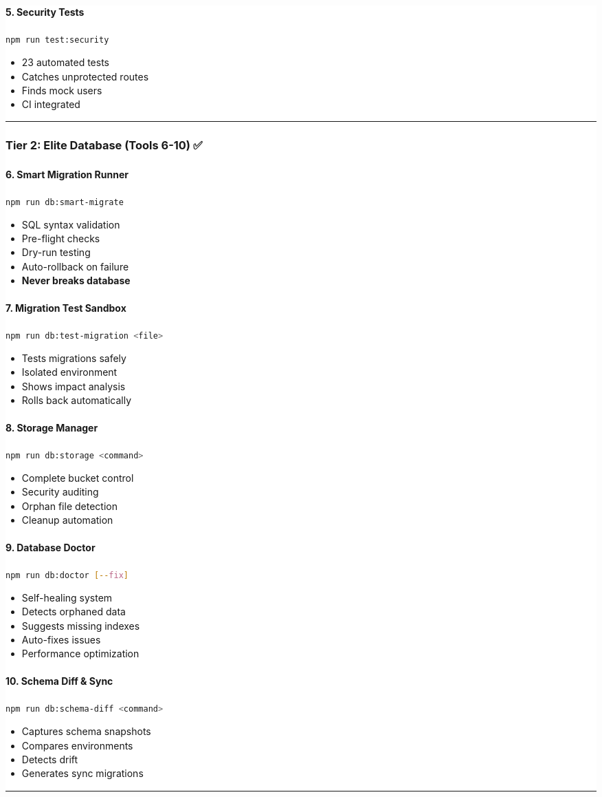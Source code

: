 #### **5. Security Tests**
```bash
npm run test:security
```
- 23 automated tests
- Catches unprotected routes
- Finds mock users
- CI integrated

---

### **Tier 2: Elite Database (Tools 6-10)** ✅

#### **6. Smart Migration Runner**
```bash
npm run db:smart-migrate
```
- SQL syntax validation
- Pre-flight checks
- Dry-run testing
- Auto-rollback on failure
- **Never breaks database**

#### **7. Migration Test Sandbox**
```bash
npm run db:test-migration <file>
```
- Tests migrations safely
- Isolated environment
- Shows impact analysis
- Rolls back automatically

#### **8. Storage Manager**
```bash
npm run db:storage <command>
```
- Complete bucket control
- Security auditing
- Orphan file detection
- Cleanup automation

#### **9. Database Doctor**
```bash
npm run db:doctor [--fix]
```
- Self-healing system
- Detects orphaned data
- Suggests missing indexes
- Auto-fixes issues
- Performance optimization

#### **10. Schema Diff & Sync**
```bash
npm run db:schema-diff <command>
```
- Captures schema snapshots
- Compares environments
- Detects drift
- Generates sync migrations

---